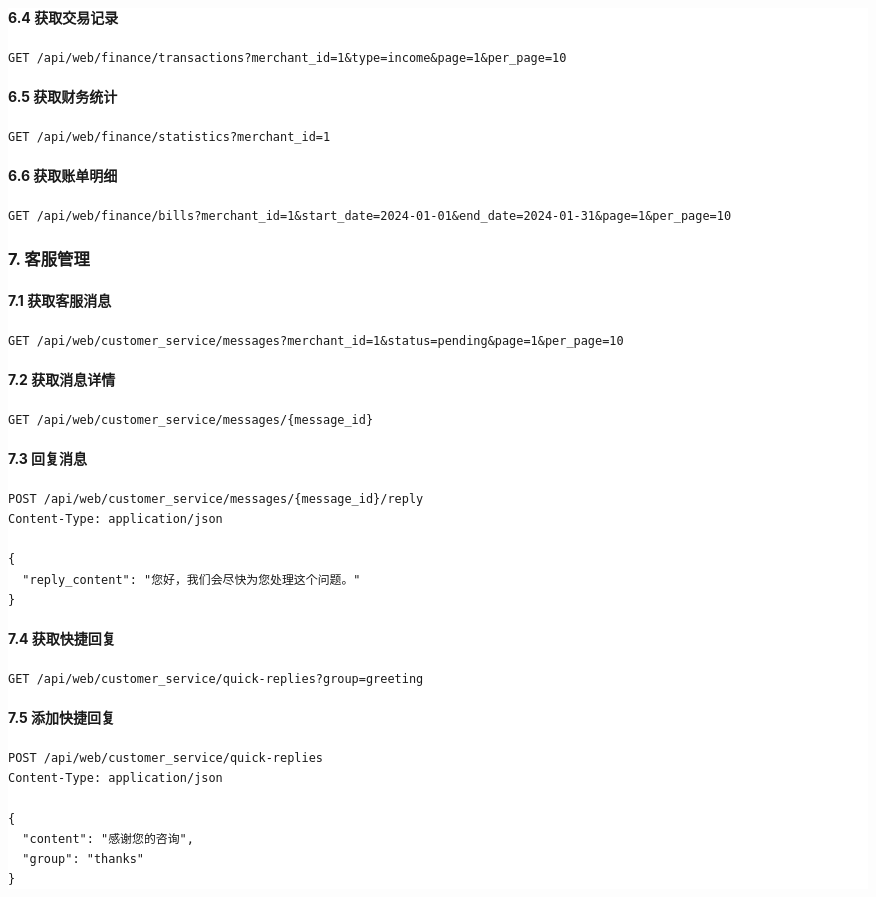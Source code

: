 #### 6.4 获取交易记录
```http
GET /api/web/finance/transactions?merchant_id=1&type=income&page=1&per_page=10
```

#### 6.5 获取财务统计
```http
GET /api/web/finance/statistics?merchant_id=1
```

#### 6.6 获取账单明细
```http
GET /api/web/finance/bills?merchant_id=1&start_date=2024-01-01&end_date=2024-01-31&page=1&per_page=10
```

### 7. 客服管理

#### 7.1 获取客服消息
```http
GET /api/web/customer_service/messages?merchant_id=1&status=pending&page=1&per_page=10
```

#### 7.2 获取消息详情
```http
GET /api/web/customer_service/messages/{message_id}
```

#### 7.3 回复消息
```http
POST /api/web/customer_service/messages/{message_id}/reply
Content-Type: application/json

{
  "reply_content": "您好，我们会尽快为您处理这个问题。"
}
```

#### 7.4 获取快捷回复
```http
GET /api/web/customer_service/quick-replies?group=greeting
```

#### 7.5 添加快捷回复
```http
POST /api/web/customer_service/quick-replies
Content-Type: application/json

{
  "content": "感谢您的咨询",
  "group": "thanks"
}
```
